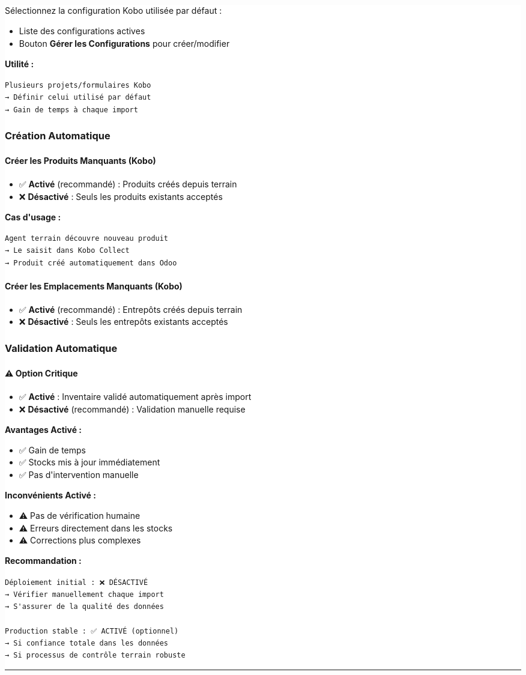 Sélectionnez la configuration Kobo utilisée par défaut :
- Liste des configurations actives
- Bouton **Gérer les Configurations** pour créer/modifier

**Utilité :**
```
Plusieurs projets/formulaires Kobo
→ Définir celui utilisé par défaut
→ Gain de temps à chaque import
```

### **Création Automatique**

#### **Créer les Produits Manquants (Kobo)**
- ✅ **Activé** (recommandé) : Produits créés depuis terrain
- ❌ **Désactivé** : Seuls les produits existants acceptés

**Cas d'usage :**
```
Agent terrain découvre nouveau produit
→ Le saisit dans Kobo Collect
→ Produit créé automatiquement dans Odoo
```

#### **Créer les Emplacements Manquants (Kobo)**
- ✅ **Activé** (recommandé) : Entrepôts créés depuis terrain
- ❌ **Désactivé** : Seuls les entrepôts existants acceptés

### **Validation Automatique**

#### **⚠️ Option Critique**

- ✅ **Activé** : Inventaire validé automatiquement après import
- ❌ **Désactivé** (recommandé) : Validation manuelle requise

**Avantages Activé :**
- ✅ Gain de temps
- ✅ Stocks mis à jour immédiatement
- ✅ Pas d'intervention manuelle

**Inconvénients Activé :**
- ⚠️ Pas de vérification humaine
- ⚠️ Erreurs directement dans les stocks
- ⚠️ Corrections plus complexes

**Recommandation :**
```
Déploiement initial : ❌ DÉSACTIVÉ
→ Vérifier manuellement chaque import
→ S'assurer de la qualité des données

Production stable : ✅ ACTIVÉ (optionnel)
→ Si confiance totale dans les données
→ Si processus de contrôle terrain robuste
```

---